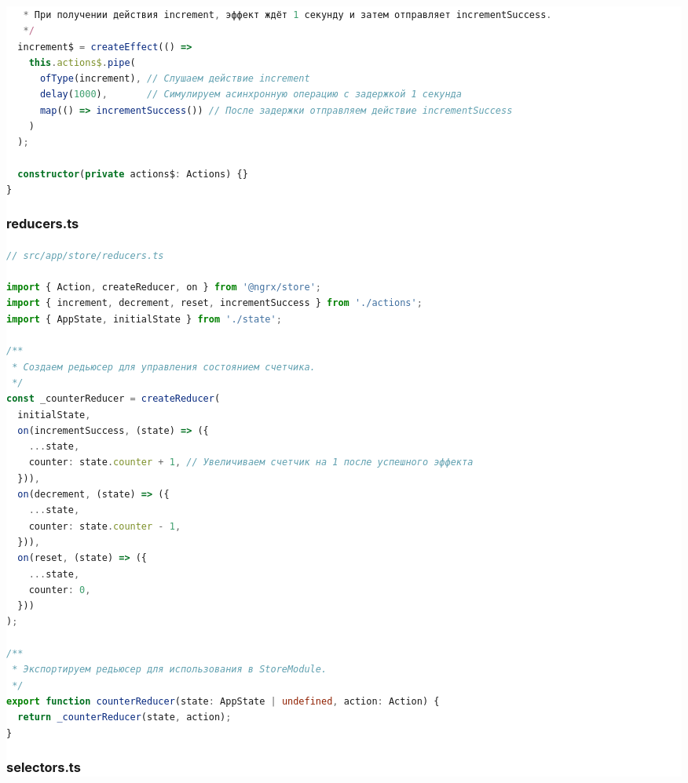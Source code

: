 ```typescript
   * При получении действия increment, эффект ждёт 1 секунду и затем отправляет incrementSuccess.
   */
  increment$ = createEffect(() =>
    this.actions$.pipe(
      ofType(increment), // Слушаем действие increment
      delay(1000),       // Симулируем асинхронную операцию с задержкой 1 секунда
      map(() => incrementSuccess()) // После задержки отправляем действие incrementSuccess
    )
  );

  constructor(private actions$: Actions) {}
}
```

### reducers.ts

```typescript
// src/app/store/reducers.ts

import { Action, createReducer, on } from '@ngrx/store';
import { increment, decrement, reset, incrementSuccess } from './actions';
import { AppState, initialState } from './state';

/**
 * Создаем редьюсер для управления состоянием счетчика.
 */
const _counterReducer = createReducer(
  initialState,
  on(incrementSuccess, (state) => ({
    ...state,
    counter: state.counter + 1, // Увеличиваем счетчик на 1 после успешного эффекта
  })),
  on(decrement, (state) => ({
    ...state,
    counter: state.counter - 1,
  })),
  on(reset, (state) => ({
    ...state,
    counter: 0,
  }))
);

/**
 * Экспортируем редьюсер для использования в StoreModule.
 */
export function counterReducer(state: AppState | undefined, action: Action) {
  return _counterReducer(state, action);
}
```

### selectors.ts
